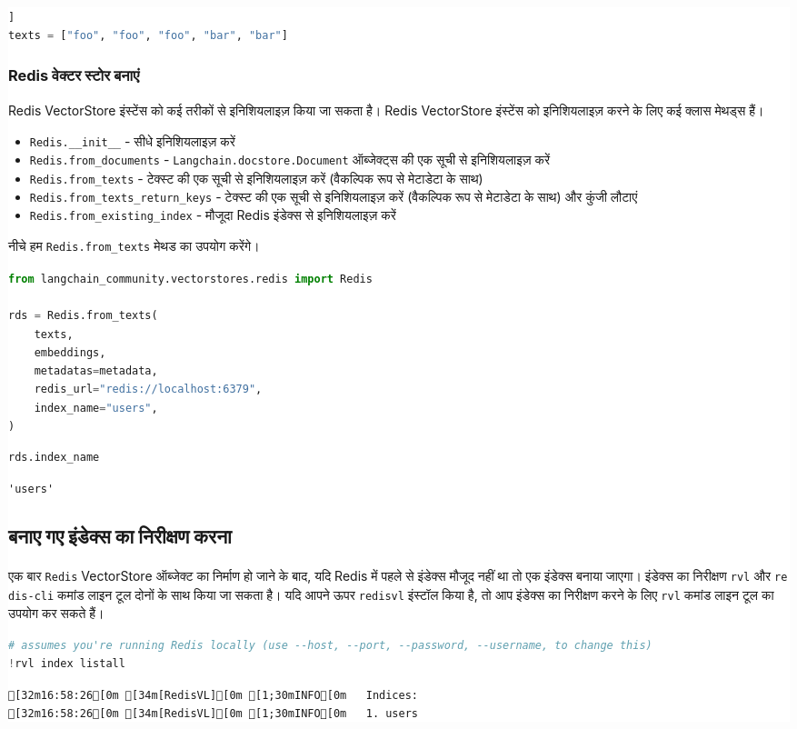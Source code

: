 ```python
]
texts = ["foo", "foo", "foo", "bar", "bar"]
```

### Redis वेक्टर स्टोर बनाएं

Redis VectorStore इंस्टेंस को कई तरीकों से इनिशियलाइज़ किया जा सकता है। Redis VectorStore इंस्टेंस को इनिशियलाइज़ करने के लिए कई क्लास मेथड्स हैं।

- ``Redis.__init__`` - सीधे इनिशियलाइज़ करें
- ``Redis.from_documents`` - ``Langchain.docstore.Document`` ऑब्जेक्ट्स की एक सूची से इनिशियलाइज़ करें
- ``Redis.from_texts`` - टेक्स्ट की एक सूची से इनिशियलाइज़ करें (वैकल्पिक रूप से मेटाडेटा के साथ)
- ``Redis.from_texts_return_keys`` - टेक्स्ट की एक सूची से इनिशियलाइज़ करें (वैकल्पिक रूप से मेटाडेटा के साथ) और कुंजी लौटाएं
- ``Redis.from_existing_index`` - मौजूदा Redis इंडेक्स से इनिशियलाइज़ करें

नीचे हम ``Redis.from_texts`` मेथड का उपयोग करेंगे।

```python
from langchain_community.vectorstores.redis import Redis

rds = Redis.from_texts(
    texts,
    embeddings,
    metadatas=metadata,
    redis_url="redis://localhost:6379",
    index_name="users",
)
```

```python
rds.index_name
```

```output
'users'
```

## बनाए गए इंडेक्स का निरीक्षण करना

एक बार ``Redis`` VectorStore ऑब्जेक्ट का निर्माण हो जाने के बाद, यदि Redis में पहले से इंडेक्स मौजूद नहीं था तो एक इंडेक्स बनाया जाएगा। इंडेक्स का निरीक्षण ``rvl`` और ``redis-cli`` कमांड लाइन टूल दोनों के साथ किया जा सकता है। यदि आपने ऊपर ``redisvl`` इंस्टॉल किया है, तो आप इंडेक्स का निरीक्षण करने के लिए ``rvl`` कमांड लाइन टूल का उपयोग कर सकते हैं।

```python
# assumes you're running Redis locally (use --host, --port, --password, --username, to change this)
!rvl index listall
```

```output
[32m16:58:26[0m [34m[RedisVL][0m [1;30mINFO[0m   Indices:
[32m16:58:26[0m [34m[RedisVL][0m [1;30mINFO[0m   1. users
```


[redis-url]: https://redis.com
[redisvl-url]: https://github.com/RedisVentures/redisvl
[redisvl-stars]: https://img.shields.io/github/stars/RedisVentures/redisvl.svg?style=social&amp;label=Star&amp;maxAge=2592000
[redisvl-package]: https://pypi.python.org/pypi/redisvl
[redis-py-url]: https://github.com/redis/redis-py
[redis-py-stars]: https://img.shields.io/github/stars/redis/redis-py.svg?style=social&amp;label=Star&amp;maxAge=2592000
[redis-py-package]: https://pypi.python.org/pypi/redis
[jedis-url]: https://github.com/redis/jedis
[jedis-stars]: https://img.shields.io/github/stars/redis/jedis.svg?style=social&amp;label=Star&amp;maxAge=2592000
[Jedis-package]: https://search.maven.org/artifact/redis.clients/jedis
[nredisstack-url]: https://github.com/redis/nredisstack
[nredisstack-stars]: https://img.shields.io/github/stars/redis/nredisstack.svg?style=social&amp;label=Star&amp;maxAge=2592000
[nredisstack-package]: https://www.nuget.org/packages/nredisstack/
[node-redis-url]: https://github.com/redis/node-redis
[node-redis-stars]: https://img.shields.io/github/stars/redis/node-redis.svg?style=social&amp;label=Star&amp;maxAge=2592000
[node-redis-package]: https://www.npmjs.com/package/redis
[redis-om-python-url]: https://github.com/redis/redis-om-python
[redis-om-python-author]: https://redis.com
[redis-om-python-stars]: https://img.shields.io/github/stars/redis/redis-om-python.svg?style=social&amp;label=Star&amp;maxAge=2592000
[redisearch-go-url]: https://github.com/RediSearch/redisearch-go
[redisearch-go-author]: https://redis.com
[redisearch-go-stars]: https://img.shields.io/github/stars/RediSearch/redisearch-go.svg?style=social&amp;label=Star&amp;maxAge=2592000
[redisearch-api-rs-url]: https://github.com/RediSearch/redisearch-api-rs
[redisearch-api-rs-author]: https://redis.com
[redisearch-api-rs-stars]: https://img.shields.io/github/stars/RediSearch/redisearch-api-rs.svg?style=social&amp;label=Star&amp;maxAge=2592000